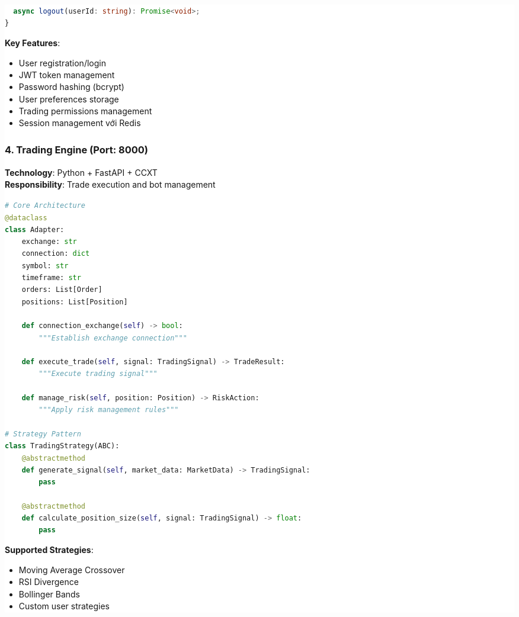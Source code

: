 ```typescript
  async logout(userId: string): Promise<void>;
}
```

**Key Features**:
- User registration/login
- JWT token management
- Password hashing (bcrypt)
- User preferences storage
- Trading permissions management
- Session management với Redis

### 4. Trading Engine (Port: 8000)
**Technology**: Python + FastAPI + CCXT  
**Responsibility**: Trade execution and bot management

```python
# Core Architecture
@dataclass
class Adapter:
    exchange: str
    connection: dict
    symbol: str
    timeframe: str
    orders: List[Order]
    positions: List[Position]
    
    def connection_exchange(self) -> bool:
        """Establish exchange connection"""
        
    def execute_trade(self, signal: TradingSignal) -> TradeResult:
        """Execute trading signal"""
        
    def manage_risk(self, position: Position) -> RiskAction:
        """Apply risk management rules"""

# Strategy Pattern
class TradingStrategy(ABC):
    @abstractmethod
    def generate_signal(self, market_data: MarketData) -> TradingSignal:
        pass
        
    @abstractmethod
    def calculate_position_size(self, signal: TradingSignal) -> float:
        pass
```

**Supported Strategies**:
- Moving Average Crossover
- RSI Divergence
- Bollinger Bands
- Custom user strategies
